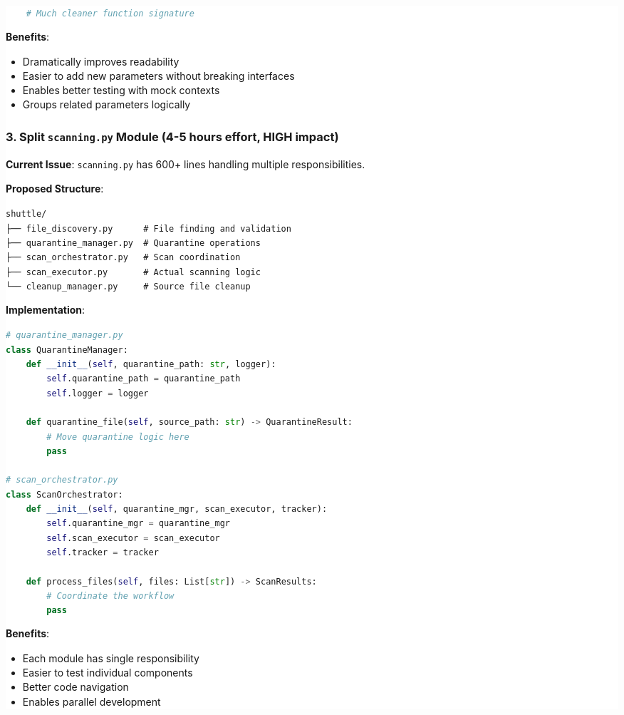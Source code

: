 ```python
    # Much cleaner function signature
```

**Benefits**:
- Dramatically improves readability
- Easier to add new parameters without breaking interfaces
- Enables better testing with mock contexts
- Groups related parameters logically

### 3. **Split `scanning.py` Module** (4-5 hours effort, HIGH impact)

**Current Issue**: `scanning.py` has 600+ lines handling multiple responsibilities.

**Proposed Structure**:
```
shuttle/
├── file_discovery.py      # File finding and validation
├── quarantine_manager.py  # Quarantine operations
├── scan_orchestrator.py   # Scan coordination
├── scan_executor.py       # Actual scanning logic
└── cleanup_manager.py     # Source file cleanup
```

**Implementation**:
```python
# quarantine_manager.py
class QuarantineManager:
    def __init__(self, quarantine_path: str, logger):
        self.quarantine_path = quarantine_path
        self.logger = logger
    
    def quarantine_file(self, source_path: str) -> QuarantineResult:
        # Move quarantine logic here
        pass

# scan_orchestrator.py
class ScanOrchestrator:
    def __init__(self, quarantine_mgr, scan_executor, tracker):
        self.quarantine_mgr = quarantine_mgr
        self.scan_executor = scan_executor
        self.tracker = tracker
    
    def process_files(self, files: List[str]) -> ScanResults:
        # Coordinate the workflow
        pass
```

**Benefits**:
- Each module has single responsibility
- Easier to test individual components
- Better code navigation
- Enables parallel development
